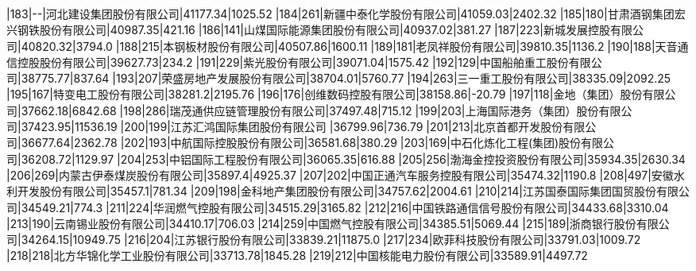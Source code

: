 |183|--|河北建设集团股份有限公司|41177.34|1025.52
|184|261|新疆中泰化学股份有限公司|41059.03|2402.32
|185|180|甘肃酒钢集团宏兴钢铁股份有限公司|40987.35|421.16
|186|141|山煤国际能源集团股份有限公司|40937.02|381.27
|187|223|新城发展控股有限公司|40820.32|3794.0
|188|215|本钢板材股份有限公司|40507.86|1600.11
|189|181|老凤祥股份有限公司|39810.35|1136.2
|190|188|天音通信控股股份有限公司|39627.73|234.2
|191|229|紫光股份有限公司|39071.04|1575.42
|192|129|中国船舶重工股份有限公司|38775.77|837.64
|193|207|荣盛房地产发展股份有限公司|38704.01|5760.77
|194|263|三一重工股份有限公司|38335.09|2092.25
|195|167|特变电工股份有限公司|38281.2|2195.76
|196|176|创维数码控股有限公司|38158.86|-20.79
|197|118|金地（集团）股份有限公司|37662.18|6842.68
|198|286|瑞茂通供应链管理股份有限公司|37497.48|715.12
|199|203|上海国际港务（集团）股份有限公司|37423.95|11536.19
|200|199|江苏汇鸿国际集团股份有限公司 |36799.96|736.79
|201|213|北京首都开发股份有限公司|36677.64|2362.78
|202|193|中航国际控股股份有限公司|36581.68|380.29
|203|169|中石化炼化工程(集团)股份有限公司|36208.72|1129.97
|204|253|中铝国际工程股份有限公司|36065.35|616.88
|205|256|渤海金控投资股份有限公司|35934.35|2630.34
|206|269|内蒙古伊泰煤炭股份有限公司|35897.4|4925.37
|207|202|中国正通汽车服务控股有限公司|35474.32|1190.8
|208|497|安徽水利开发股份有限公司|35457.1|781.34
|209|198|金科地产集团股份有限公司|34757.62|2004.61
|210|214|江苏国泰国际集团国贸股份有限公司|34549.21|774.3
|211|224|华润燃气控股有限公司|34515.29|3165.82
|212|216|中国铁路通信信号股份有限公司|34433.68|3310.04
|213|190|云南锡业股份有限公司|34410.17|706.03
|214|259|中国燃气控股有限公司|34385.51|5069.44
|215|189|浙商银行股份有限公司|34264.15|10949.75
|216|204|江苏银行股份有限公司|33839.21|11875.0
|217|234|欧菲科技股份有限公司|33791.03|1009.72
|218|218|北方华锦化学工业股份有限公司|33713.78|1845.28
|219|212|中国核能电力股份有限公司|33589.91|4497.72